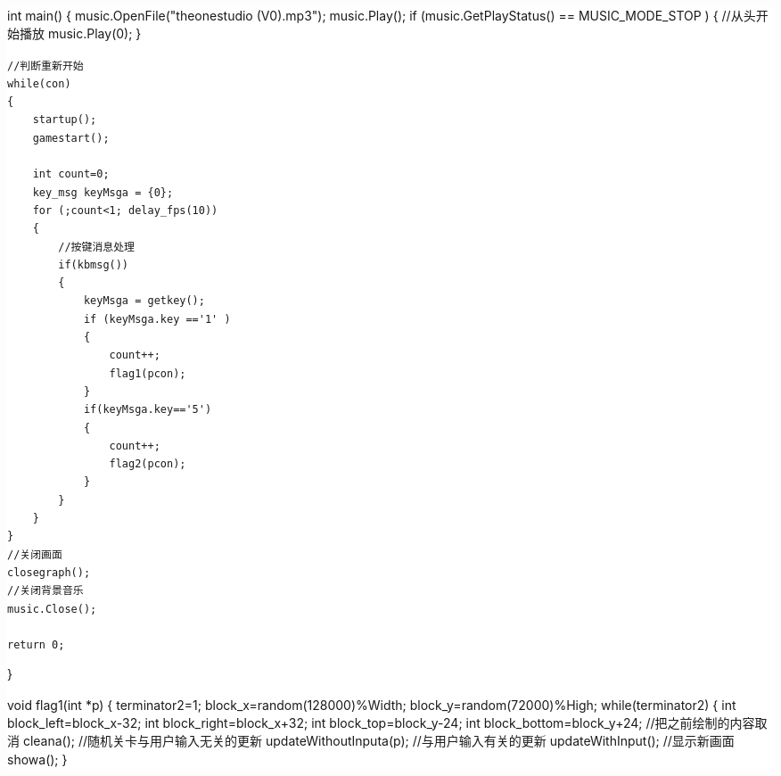 int main()
{
	music.OpenFile("theonestudio (V0).mp3");
	music.Play();
	if (music.GetPlayStatus() == MUSIC_MODE_STOP )
	{
		//从头开始播放
		music.Play(0);
	}
	
	//判断重新开始 
	while(con)
	{
		startup(); 
		gamestart();
		
		int count=0;
		key_msg keyMsga = {0};
		for (;count<1; delay_fps(10)) 
		{
			//按键消息处理
			if(kbmsg()) 
			{
				keyMsga = getkey();
				if (keyMsga.key =='1' )
				{
					count++;
					flag1(pcon);
				}
			    if(keyMsga.key=='5')
				{
					count++;
					flag2(pcon);
				}
			}
		}
	} 
	//关闭画面 
	closegraph();
	//关闭背景音乐 
	music.Close();
	
	return 0;
	
}
 
void flag1(int *p)
{
	terminator2=1;
	block_x=random(128000)%Width;
	block_y=random(72000)%High;
	while(terminator2)
	{
		int block_left=block_x-32;
		int block_right=block_x+32;
		int block_top=block_y-24;
		int block_bottom=block_y+24;
		//把之前绘制的内容取消 
		cleana();
		//随机关卡与用户输入无关的更新 
		updateWithoutInputa(p);
		//与用户输入有关的更新
		updateWithInput();
		//显示新画面 
		showa();
	}